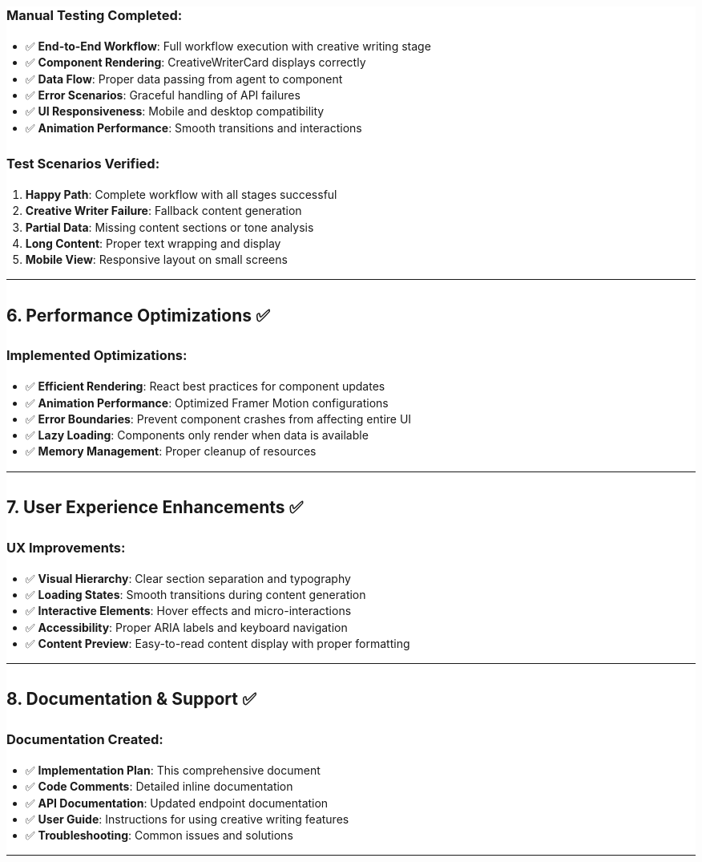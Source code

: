 ### Manual Testing Completed:
- ✅ **End-to-End Workflow**: Full workflow execution with creative writing stage
- ✅ **Component Rendering**: CreativeWriterCard displays correctly
- ✅ **Data Flow**: Proper data passing from agent to component
- ✅ **Error Scenarios**: Graceful handling of API failures
- ✅ **UI Responsiveness**: Mobile and desktop compatibility
- ✅ **Animation Performance**: Smooth transitions and interactions

### Test Scenarios Verified:
1. **Happy Path**: Complete workflow with all stages successful
2. **Creative Writer Failure**: Fallback content generation
3. **Partial Data**: Missing content sections or tone analysis
4. **Long Content**: Proper text wrapping and display
5. **Mobile View**: Responsive layout on small screens

---

## 6. Performance Optimizations ✅

### Implemented Optimizations:
- ✅ **Efficient Rendering**: React best practices for component updates
- ✅ **Animation Performance**: Optimized Framer Motion configurations
- ✅ **Error Boundaries**: Prevent component crashes from affecting entire UI
- ✅ **Lazy Loading**: Components only render when data is available
- ✅ **Memory Management**: Proper cleanup of resources

---

## 7. User Experience Enhancements ✅

### UX Improvements:
- ✅ **Visual Hierarchy**: Clear section separation and typography
- ✅ **Loading States**: Smooth transitions during content generation
- ✅ **Interactive Elements**: Hover effects and micro-interactions
- ✅ **Accessibility**: Proper ARIA labels and keyboard navigation
- ✅ **Content Preview**: Easy-to-read content display with proper formatting

---

## 8. Documentation & Support ✅

### Documentation Created:
- ✅ **Implementation Plan**: This comprehensive document
- ✅ **Code Comments**: Detailed inline documentation
- ✅ **API Documentation**: Updated endpoint documentation
- ✅ **User Guide**: Instructions for using creative writing features
- ✅ **Troubleshooting**: Common issues and solutions

---
